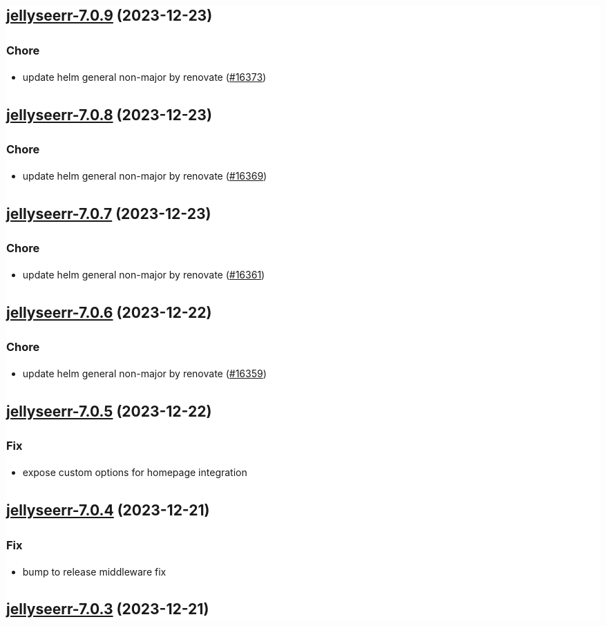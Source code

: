 ## [jellyseerr-7.0.9](https://github.com/truecharts/charts/compare/jellyseerr-7.0.8...jellyseerr-7.0.9) (2023-12-23)

### Chore

- update helm general non-major by renovate ([#16373](https://github.com/truecharts/charts/issues/16373))

## [jellyseerr-7.0.8](https://github.com/truecharts/charts/compare/jellyseerr-7.0.7...jellyseerr-7.0.8) (2023-12-23)

### Chore

- update helm general non-major by renovate ([#16369](https://github.com/truecharts/charts/issues/16369))

## [jellyseerr-7.0.7](https://github.com/truecharts/charts/compare/jellyseerr-7.0.6...jellyseerr-7.0.7) (2023-12-23)

### Chore

- update helm general non-major by renovate ([#16361](https://github.com/truecharts/charts/issues/16361))

## [jellyseerr-7.0.6](https://github.com/truecharts/charts/compare/jellyseerr-7.0.5...jellyseerr-7.0.6) (2023-12-22)

### Chore

- update helm general non-major by renovate ([#16359](https://github.com/truecharts/charts/issues/16359))

## [jellyseerr-7.0.5](https://github.com/truecharts/charts/compare/jellyseerr-7.0.4...jellyseerr-7.0.5) (2023-12-22)

### Fix

- expose custom options for homepage integration

## [jellyseerr-7.0.4](https://github.com/truecharts/charts/compare/jellyseerr-7.0.3...jellyseerr-7.0.4) (2023-12-21)

### Fix

- bump to release middleware fix

## [jellyseerr-7.0.3](https://github.com/truecharts/charts/compare/jellyseerr-7.0.2...jellyseerr-7.0.3) (2023-12-21)
